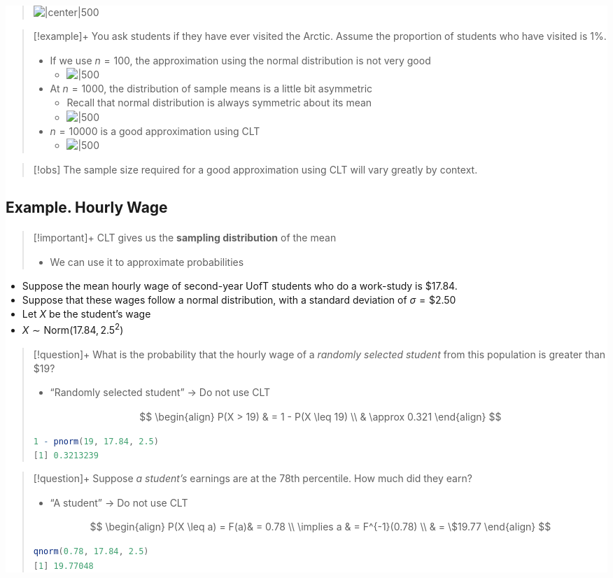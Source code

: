 >
> ![|center|500](https://i.imgur.com/58bTInr.png)

> [!example]+ You ask students if they have ever visited the Arctic. Assume the proportion of students who have visited is 1%.
>
> - If we use $n = 100$, the approximation using the normal distribution is not very good
>     - ![|500](https://i.imgur.com/BJrCBpb.png)
> - At $n = 1000$, the distribution of sample means is a little bit asymmetric
>     - Recall that normal distribution is always symmetric about its mean
>     - ![|500](https://i.imgur.com/ZQSfRKy.png)
> - $n = 10000$ is a good approximation using CLT
>     - ![|500](https://i.imgur.com/aIr18Vw.png)

> [!obs] The sample size required for a good approximation using CLT will vary greatly by context.

## Example. Hourly Wage

> [!important]+ CLT gives us the **sampling distribution** of the mean
>
> - We can use it to approximate probabilities

- Suppose the mean hourly wage of second-year UofT students who do a work-study is $17.84.
- Suppose that these wages follow a normal distribution, with a standard deviation of $\sigma = \$2.50$
- Let $X$ be the student’s wage
- $X \sim \text{Norm}(17.84, 2.5^{2})$

> [!question]+ What is the probability that the hourly wage of a *randomly selected student* from this population is greater than $19?
>
> - “Randomly selected student” → Do not use CLT
>
> $$
> \begin{align}
> P(X > 19) & = 1 - P(X \leq 19) \\
>  & \approx 0.321
> \end{align}
> $$
>
> ```r
> 1 - pnorm(19, 17.84, 2.5)
> [1] 0.3213239
> ```

> [!question]+ Suppose *a student’s* earnings are at the 78th percentile. How much did they earn?
>
> - “A student” → Do not use CLT
>
> $$
> \begin{align}
> P(X \leq a)  = F(a)& = 0.78 \\
> \implies a  & = F^{-1}(0.78) \\
>  & = \$19.77
> \end{align}
> $$
>
> ```r
> qnorm(0.78, 17.84, 2.5)
> [1] 19.77048
> ```

